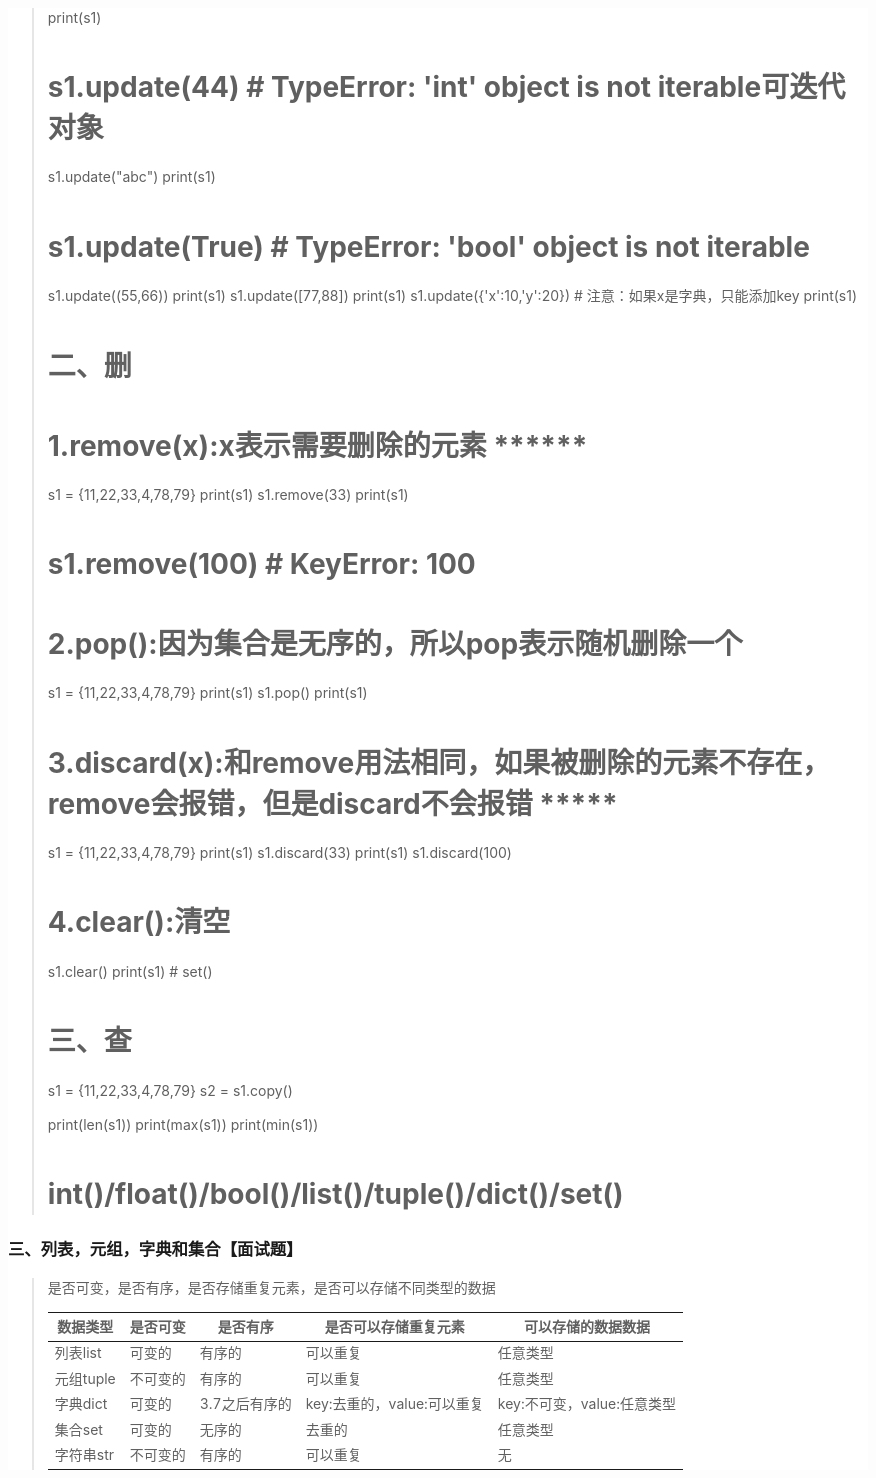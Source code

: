 > print(s1)
> # s1.update(44)  # TypeError: 'int' object is not iterable可迭代对象
> s1.update("abc")
> print(s1)
> # s1.update(True)  # TypeError: 'bool' object is not iterable
> s1.update((55,66))
> print(s1)
> s1.update([77,88])
> print(s1)
> s1.update({'x':10,'y':20})   # 注意：如果x是字典，只能添加key
> print(s1)
>
> # 二、删
> # 1.remove(x):x表示需要删除的元素     ******
> s1 = {11,22,33,4,78,79}
> print(s1)
> s1.remove(33)
> print(s1)
> # s1.remove(100)  # KeyError: 100
>
> # 2.pop():因为集合是无序的，所以pop表示随机删除一个
> s1 = {11,22,33,4,78,79}
> print(s1)
> s1.pop()
> print(s1)
>
> # 3.discard(x):和remove用法相同，如果被删除的元素不存在，remove会报错，但是discard不会报错  *****
> s1 = {11,22,33,4,78,79}
> print(s1)
> s1.discard(33)
> print(s1)
> s1.discard(100)
>
> # 4.clear():清空
> s1.clear()
> print(s1)  # set()
>
> # 三、查
> s1 = {11,22,33,4,78,79}
> s2 = s1.copy()
>
> print(len(s1))
> print(max(s1))
> print(min(s1))
>
> # int()/float()/bool()/list()/tuple()/dict()/set()
> ```

###  三、列表，元组，字典和集合【面试题】

> 是否可变，是否有序，是否存储重复元素，是否可以存储不同类型的数据
>
> | 数据类型    | 是否可变 | 是否有序     | 是否可以存储重复元素         | 可以存储的数据数据          |
> | ------- | ---- | -------- | ------------------ | ------------------ |
> | 列表list  | 可变的  | 有序的      | 可以重复               | 任意类型               |
> | 元组tuple | 不可变的 | 有序的      | 可以重复               | 任意类型               |
> | 字典dict  | 可变的  | 3.7之后有序的 | key:去重的，value:可以重复 | key:不可变，value:任意类型 |
> | 集合set   | 可变的  | 无序的      | 去重的                | 任意类型               |
> | 字符串str  | 不可变的 | 有序的      | 可以重复               | 无                  |



